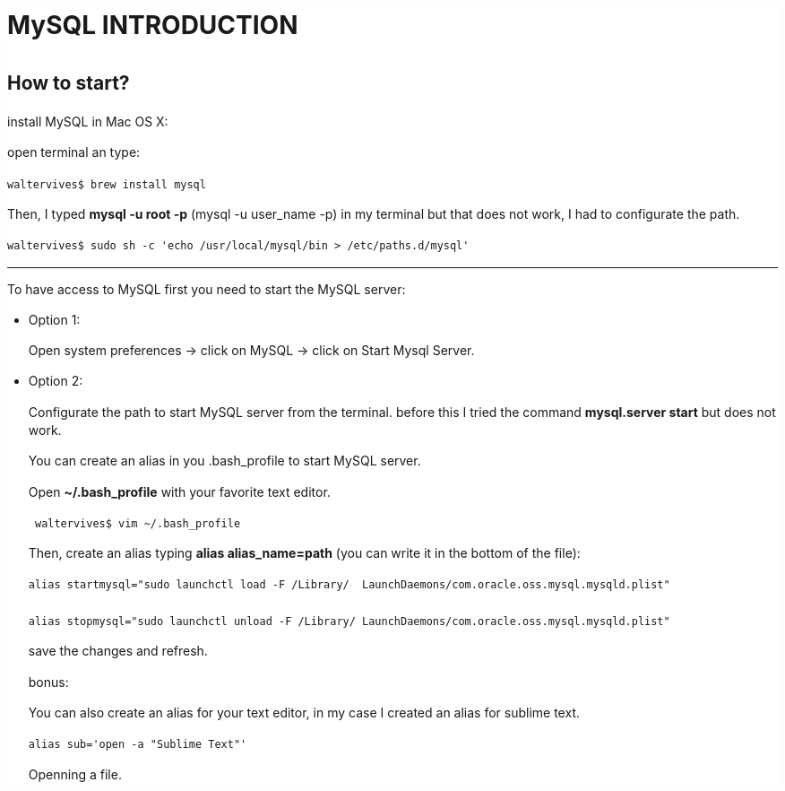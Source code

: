 # MySQL INTRODUCTION

## How to start?

install MySQL in Mac OS X:

open terminal an type:

```
waltervives$ brew install mysql
```
Then, I typed **mysql -u root -p** (mysql -u user_name -p) in my terminal but that does not work, I had to configurate the path.


```
waltervives$ sudo sh -c 'echo /usr/local/mysql/bin > /etc/paths.d/mysql'
```
_____________________________
To have access to MySQL first you need to start the MySQL server:

* Option 1:
	
	 Open system preferences -> click on MySQL -> click on Start Mysql Server.
* Option 2:

	 Configurate the path to start MySQL server from the 	terminal. before this I tried the command 	**mysql.server start** but does not work.
	 
	 You can create an alias in you .bash_profile to 	 start MySQL server.
	 
	 Open **~/.bash_profile** with your favorite text   	 editor.
	 
	```
	 waltervives$ vim ~/.bash_profile
	```
	
	 Then, create an alias typing **alias 	 alias_name=path** (you can write it in the bottom 	 of 	 the file): 
	 
	```
	alias startmysql="sudo launchctl load -F /Library/	LaunchDaemons/com.oracle.oss.mysql.mysqld.plist"
	 
	alias stopmysql="sudo launchctl unload -F /Library/	LaunchDaemons/com.oracle.oss.mysql.mysqld.plist"
	```	 	 
	 
	 
	 save the changes and refresh.
	 
	 bonus:
	 
	 You can also create an alias for your text editor,
	 in my case I created an alias for sublime text.
	 
	 ```
	 alias sub='open -a "Sublime Text"'
	 ```
	 Openning a file.
	 